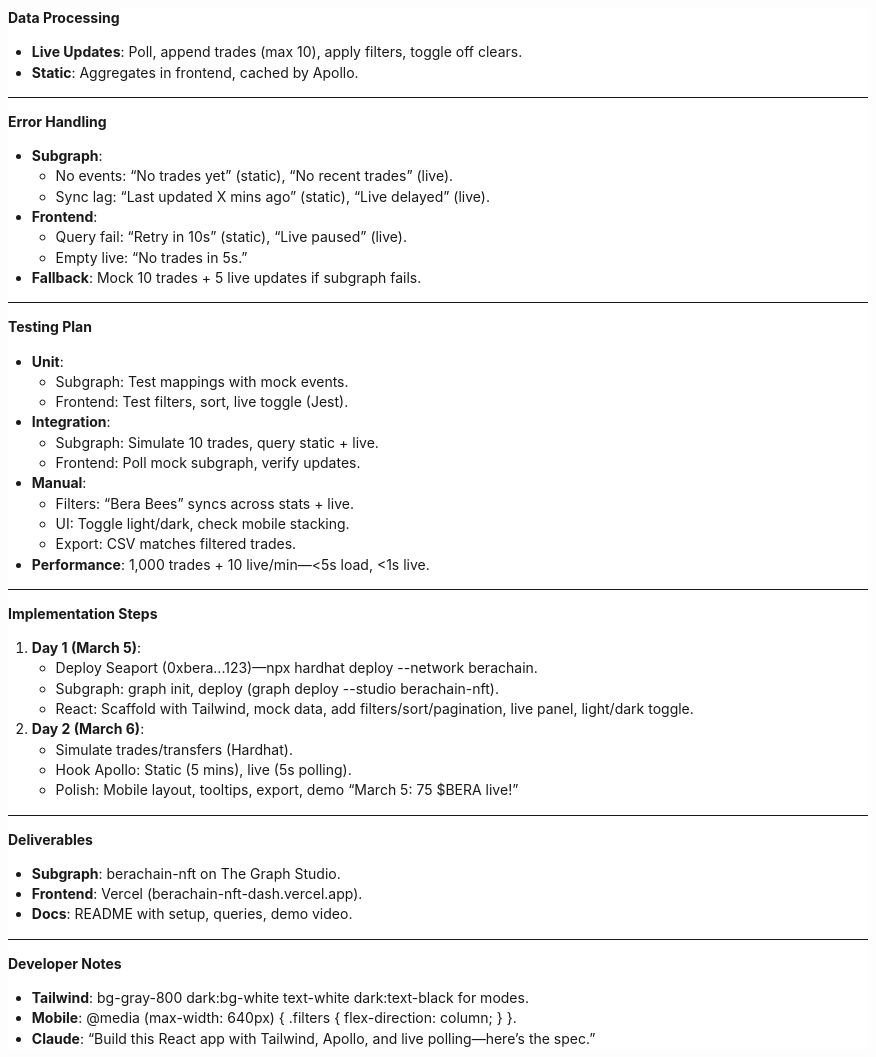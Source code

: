 **Data Processing**

- **Live Updates**: Poll, append trades (max 10), apply filters, toggle off clears.
- **Static**: Aggregates in frontend, cached by Apollo.

---

**Error Handling**

- **Subgraph**:
    - No events: “No trades yet” (static), “No recent trades” (live).
    - Sync lag: “Last updated X mins ago” (static), “Live delayed” (live).
- **Frontend**:
    - Query fail: “Retry in 10s” (static), “Live paused” (live).
    - Empty live: “No trades in 5s.”
- **Fallback**: Mock 10 trades + 5 live updates if subgraph fails.

---

**Testing Plan**

- **Unit**:
    - Subgraph: Test mappings with mock events.
    - Frontend: Test filters, sort, live toggle (Jest).
- **Integration**:
    - Subgraph: Simulate 10 trades, query static + live.
    - Frontend: Poll mock subgraph, verify updates.
- **Manual**:
    - Filters: “Bera Bees” syncs across stats + live.
    - UI: Toggle light/dark, check mobile stacking.
    - Export: CSV matches filtered trades.
- **Performance**: 1,000 trades + 10 live/min—<5s load, <1s live.

---

**Implementation Steps**

1. **Day 1 (March 5)**:
    - Deploy Seaport (0xbera...123)—npx hardhat deploy --network berachain.
    - Subgraph: graph init, deploy (graph deploy --studio berachain-nft).
    - React: Scaffold with Tailwind, mock data, add filters/sort/pagination, live panel, light/dark toggle.
2. **Day 2 (March 6)**:
    - Simulate trades/transfers (Hardhat).
    - Hook Apollo: Static (5 mins), live (5s polling).
    - Polish: Mobile layout, tooltips, export, demo “March 5: 75 $BERA live!”

---

**Deliverables**

- **Subgraph**: berachain-nft on The Graph Studio.
- **Frontend**: Vercel (berachain-nft-dash.vercel.app).
- **Docs**: README with setup, queries, demo video.

---

**Developer Notes**

- **Tailwind**: bg-gray-800 dark:bg-white text-white dark:text-black for modes.
- **Mobile**: @media (max-width: 640px) { .filters { flex-direction: column; } }.
- **Claude**: “Build this React app with Tailwind, Apollo, and live polling—here’s the spec.”